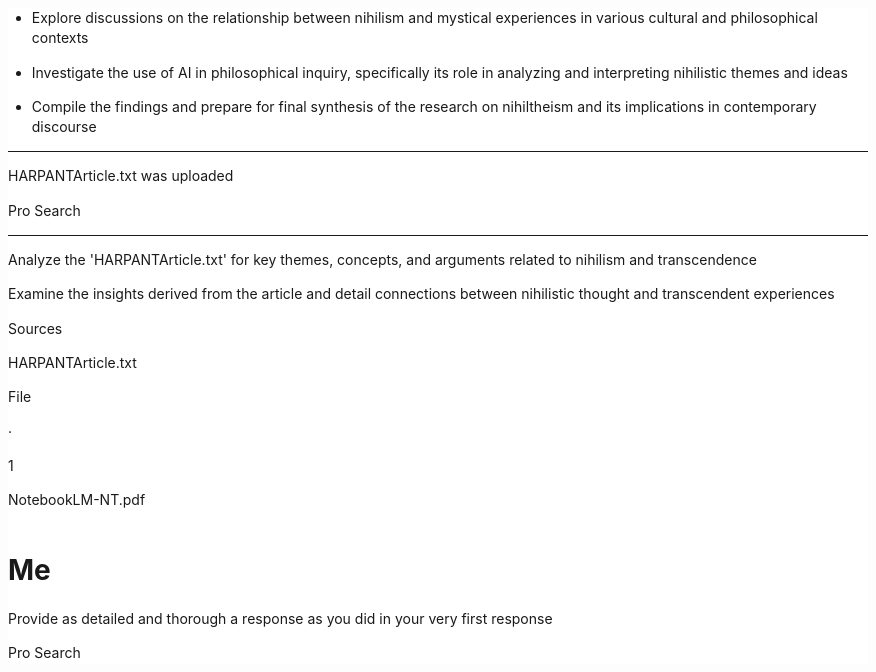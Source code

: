   

- Explore discussions on the relationship between nihilism and mystical experiences in various cultural and philosophical contexts

  

- Investigate the use of AI in philosophical inquiry, specifically its role in analyzing and interpreting nihilistic themes and ideas

  

- Compile the findings and prepare for final synthesis of the research on nihiltheism and its implications in contemporary discourse

  

* * *

  

HARPANTArticle.txt was uploaded

Pro Search

  

* * *

  

  

Analyze the 'HARPANTArticle.txt' for key themes, concepts, and arguments related to nihilism and transcendence

  

  

Examine the insights derived from the article and detail connections between nihilistic thought and transcendent experiences

  

Sources

HARPANTArticle.txt

  

  

File

·

1

NotebookLM-NT.pdf

# Me

Provide as detailed and thorough a response as you did in your very first response

Pro Search

  

  
